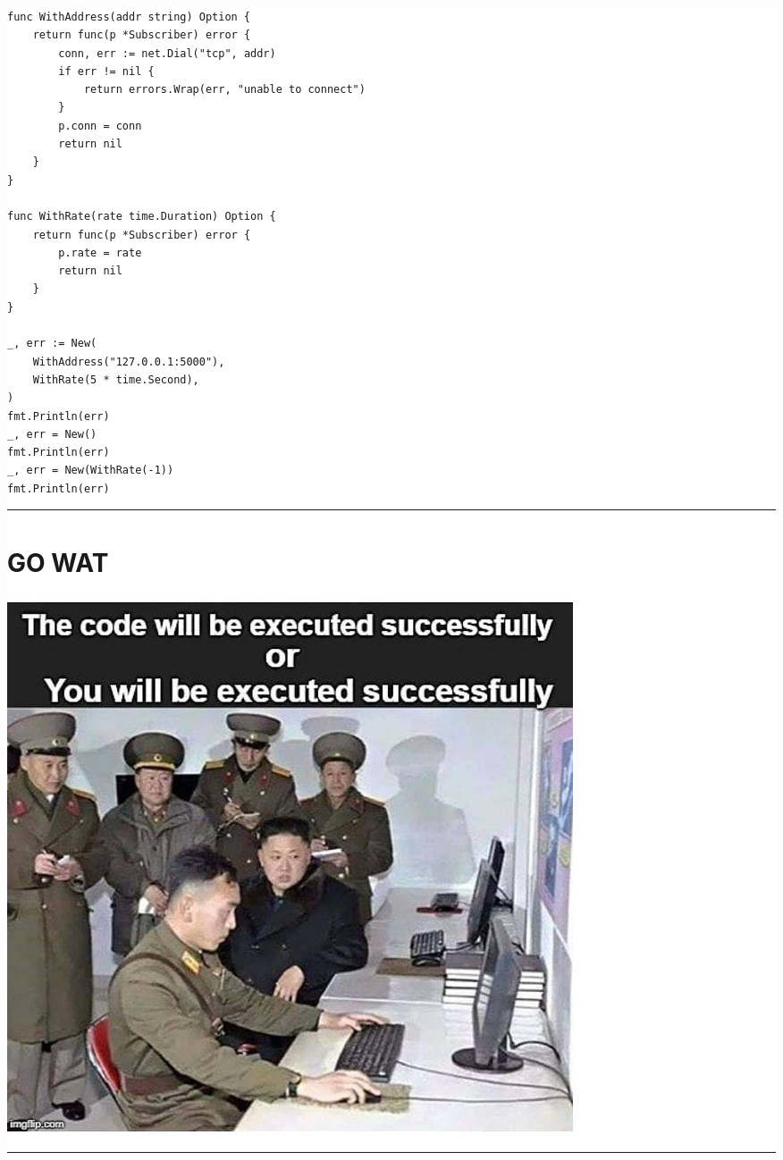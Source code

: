 	func WithAddress(addr string) Option {
		return func(p *Subscriber) error {
			conn, err := net.Dial("tcp", addr)
			if err != nil {
				return errors.Wrap(err, "unable to connect")
			}
			p.conn = conn
			return nil
		}
	}

	func WithRate(rate time.Duration) Option {
		return func(p *Subscriber) error {
			p.rate = rate
			return nil
		}
	}

	_, err := New(
		WithAddress("127.0.0.1:5000"), 
		WithRate(5 * time.Second),
	)
	fmt.Println(err)
	_, err = New()
	fmt.Println(err)
	_, err = New(WithRate(-1))
	fmt.Println(err)

---
# GO WAT
![](img/meme-code-executed.jpg)

---